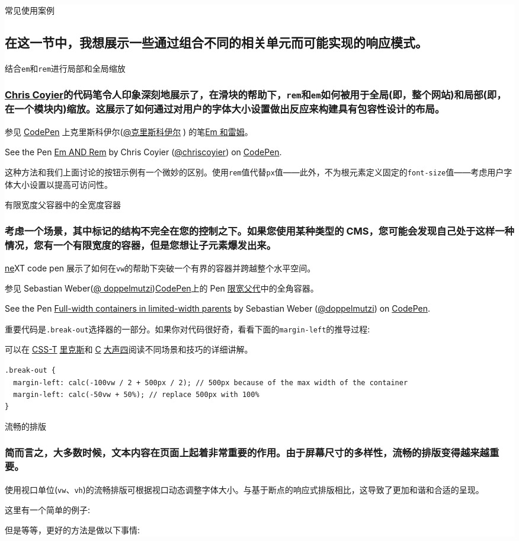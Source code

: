 常见使用案例

## 在这一节中，我想展示一些通过组合不同的相关单元而可能实现的响应模式。

结合`em`和`rem`进行局部和全局缩放

### [Chris Coyier](https://codepen.io/chriscoyier/pen/tvheK)的代码笔令人印象深刻地展示了，在滑块的帮助下，`rem`和`em`如何被用于全局(即，整个网站)和局部(即，在一个模块内)缩放。这展示了如何通过对用户的字体大小设置做出反应来构建具有包容性设计的布局。

参见 [CodePen](https://codepen.io) 上克里斯科伊尔([@克里斯科伊尔](https://codepen.io/chriscoyier) )
的笔[Em 和雷姆](https://codepen.io/chriscoyier/pen/tvheK)。

See the Pen [Em AND Rem](https://codepen.io/chriscoyier/pen/tvheK) by Chris Coyier ([@chriscoyier](https://codepen.io/chriscoyier))
on [CodePen](https://codepen.io).

这种方法和我们上面讨论的按钮示例有一个微妙的区别。使用`rem`值代替`px`值——此外，不为根元素定义固定的`font-size`值——考虑用户字体大小设置以提高可访问性。

有限宽度父容器中的全宽度容器

### 考虑一个场景，其中标记的结构不完全在您的控制之下。如果您使用某种类型的 CMS，您可能会发现自己处于这样一种情况，您有一个有限宽度的容器，但是您想让子元素爆发出来。

[ne](https://codepen.io/doppelmutzi/pen/abmMWgY)XT code pen 展示了如何在`vw`的帮助下突破一个有界的容器并跨越整个水平空间。

参见 Sebastian Weber([@ doppelmutzi](https://codepen.io/doppelmutzi))[CodePen](https://codepen.io)上的 Pen [限宽父代](https://codepen.io/doppelmutzi/pen/abmMWgY)中的全角容器。

See the Pen [Full-width containers in limited-width parents](https://codepen.io/doppelmutzi/pen/abmMWgY) by Sebastian Weber ([@doppelmutzi](https://codepen.io/doppelmutzi))
on [CodePen](https://codepen.io).

重要代码是`.break-out`选择器的一部分。如果你对代码很好奇，看看下面的`margin-left`的推导过程:

可以在 [CSS-T](https://css-tricks.com/full-width-containers-limited-width-parents/) [里克斯](https://css-tricks.com/full-width-containers-limited-width-parents/)和 [C](https://cloudfour.com/thinks/breaking-out-with-viewport-units-and-calc/) [大声四](https://cloudfour.com/thinks/breaking-out-with-viewport-units-and-calc/)阅读不同场景和技巧的详细讲解。

```
.break-out {
  margin-left: calc(-100vw / 2 + 500px / 2); // 500px because of the max width of the container
  margin-left: calc(-50vw + 50%); // replace 500px with 100%
}

```

流畅的排版

### 简而言之，大多数时候，文本内容在页面上起着非常重要的作用。由于屏幕尺寸的多样性，流畅的排版变得越来越重要。

使用视口单位(`vw`、`vh`)的流畅排版可根据视口动态调整字体大小。与基于断点的响应式排版相比，这导致了更加和谐和合适的呈现。

这里有一个简单的例子:

但是等等，更好的方法是做以下事情:
